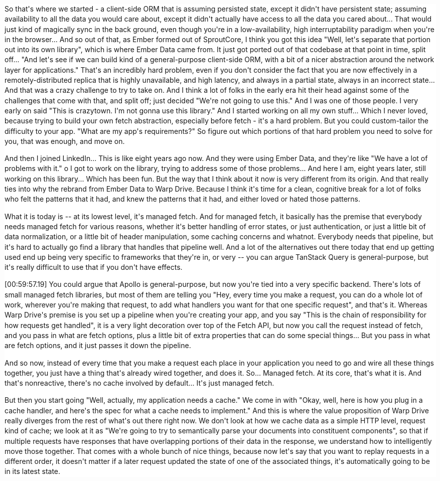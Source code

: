 So that's where we started - a client-side ORM that is assuming persisted state, except it didn't have persistent state; assuming availability to all the data you would care about, except it didn't actually have access to all the data you cared about... That would just kind of magically sync in the back ground, even though you're in a low-availability, high interruptability paradigm when you're in the browser... And so out of that, as Ember formed out of SproutCore, I think you got this idea "Well, let's separate that portion out into its own library", which is where Ember Data came from. It just got ported out of that codebase at that point in time, split off... "And let's see if we can build kind of a general-purpose client-side ORM, with a bit of a nicer abstraction around the network layer for applications." That's an incredibly hard problem, even if you don't consider the fact that you are now effectively in a remotely-distributed replica that is highly unavailable, and high latency, and always in a partial state, always in an incorrect state... And that was a crazy challenge to try to take on. And I think a lot of folks in the early era hit their head against some of the challenges that come with that, and split off; just decided "We're not going to use this." And I was one of those people. I very early on said "This is crazytown. I'm not gonna use this library." And I started working on all my own stuff... Which I never loved, because trying to build your own fetch abstraction, especially before fetch - it's a hard problem. But you could custom-tailor the difficulty to your app. "What are my app's requirements?" So figure out which portions of that hard problem you need to solve for you, that was enough, and move on.

And then I joined LinkedIn... This is like eight years ago now. And they were using Ember Data, and they're like "We have a lot of problems with it." o I got to work on the library, trying to address some of those problems... And here I am, eight years later, still working on this library... Which has been fun. But the way that I think about it now is very different from its origin. And that really ties into why the rebrand from Ember Data to Warp Drive. Because I think it's time for a clean, cognitive break for a lot of folks who felt the patterns that it had, and knew the patterns that it had, and either loved or hated those patterns.

What it is today is -- at its lowest level, it's managed fetch. And for managed fetch, it basically has the premise that everybody needs managed fetch for various reasons, whether it's better handling of error states, or just authentication, or just a little bit of data normalization, or a little bit of header manipulation, some caching concerns and whatnot. Everybody needs that pipeline, but it's hard to actually go find a library that handles that pipeline well. And a lot of the alternatives out there today that end up getting used end up being very specific to frameworks that they're in, or very -- you can argue TanStack Query is general-purpose, but it's really difficult to use that if you don't have effects.

\[00:59:57.19\] You could argue that Apollo is general-purpose, but now you're tied into a very specific backend. There's lots of small managed fetch libraries, but most of them are telling you "Hey, every time you make a request, you can do a whole lot of work, wherever you're making that request, to add what handlers you want for that one specific request", and that's it. Whereas Warp Drive's premise is you set up a pipeline when you're creating your app, and you say "This is the chain of responsibility for how requests get handled", it is a very light decoration over top of the Fetch API, but now you call the request instead of fetch, and you pass in what are fetch options, plus a little bit of extra properties that can do some special things... But you pass in what are fetch options, and it just passes it down the pipeline.

And so now, instead of every time that you make a request each place in your application you need to go and wire all these things together, you just have a thing that's already wired together, and does it. So... Managed fetch. At its core, that's what it is. And that's nonreactive, there's no cache involved by default... It's just managed fetch.

But then you start going "Well, actually, my application needs a cache." We come in with "Okay, well, here is how you plug in a cache handler, and here's the spec for what a cache needs to implement." And this is where the value proposition of Warp Drive really diverges from the rest of what's out there right now. We don't look at how we cache data as a simple HTTP level, request kind of cache; we look at it as "We're going to try to semantically parse your documents into constituent components", so that if multiple requests have responses that have overlapping portions of their data in the response, we understand how to intelligently move those together. That comes with a whole bunch of nice things, because now let's say that you want to replay requests in a different order, it doesn't matter if a later request updated the state of one of the associated things, it's automatically going to be in its latest state.
